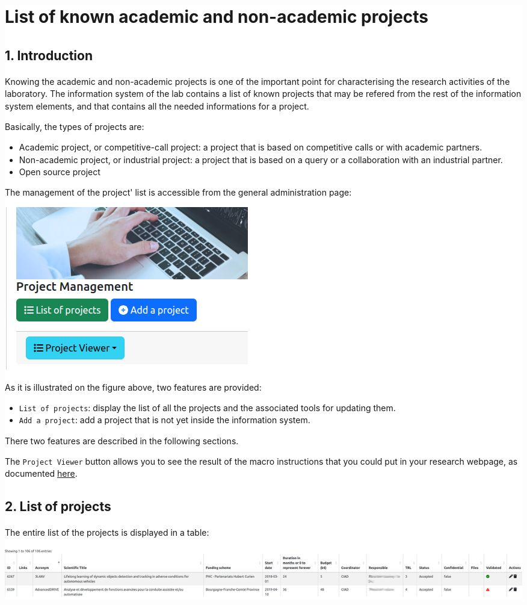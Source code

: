 # List of known academic and non-academic projects

## 1. Introduction

Knowing the academic and non-academic projects is one of the important point for characterising the research activities of the laboratory.
The information system of the lab contains a list of known projects that may be refered from the rest of the information system elements, and that contains all the needed informations for a project.

Basically, the types of projects are:

* Academic project, or competitive-call project: a project that is based on competitive calls or with academic partners.
* Non-academic project, or industrial project: a project that is based on a query or a collaboration with an industrial partner.
* Open source project

The management of the project' list is accessible from the general administration page:

![Managing projects](projects1.png)

As it is illustrated on the figure above, two features are provided:

* `List of projects`: display the list of all the projects and the associated tools for updating them.
* `Add a project`: add a project that is not yet inside the information system.

There two features are described in the following sections.

The `Project Viewer` button allows you to see the result of the macro instructions that you could put in your research webpage, as documented [here](editmemberpage.md).

## 2. List of projects

The entire list of the projects is displayed in a table:

![List of projects](projects2.png)
